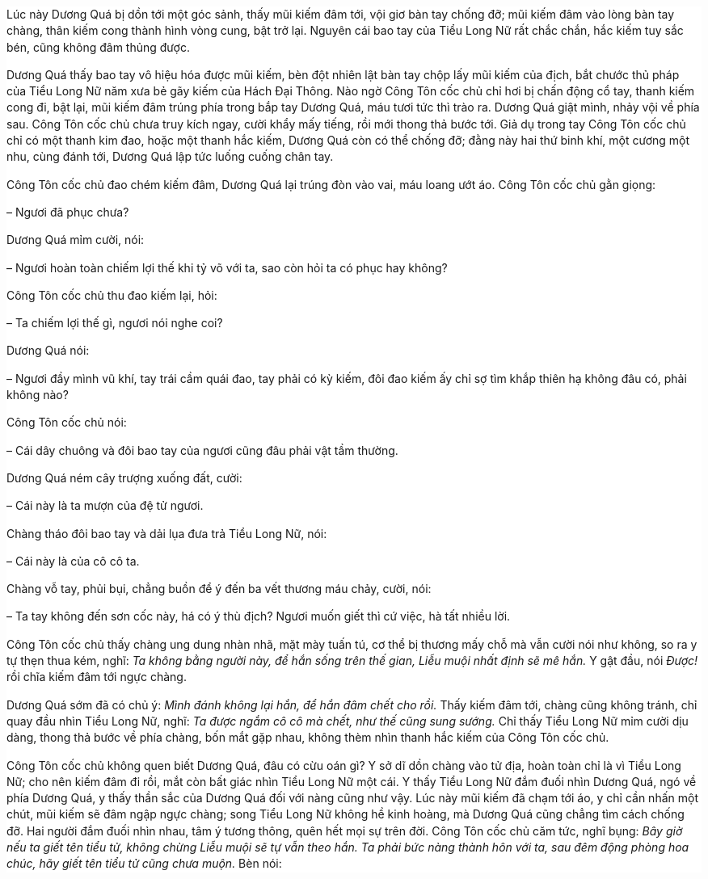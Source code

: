 Lúc này Dương Quá bị dồn tới một góc sảnh, thấy mũi kiếm đâm tới, vội giơ bàn tay chống đỡ; mũi kiếm đâm vào lòng bàn tay chàng, thân kiếm cong thành hình vòng cung, bật trở lại. Nguyên cái bao tay của Tiểu Long Nữ rất chắc chắn, hắc kiếm tuy sắc bén, cũng không đâm thủng được.

Dương Quá thấy bao tay vô hiệu hóa được mũi kiếm, bèn đột nhiên lật bàn tay chộp lấy mũi kiếm của địch, bắt chước thủ pháp của Tiểu Long Nữ năm xưa bẻ gãy kiếm của Hách Đại Thông. Nào ngờ Công Tôn cốc chủ chỉ hơi bị chấn động cổ tay, thanh kiếm cong đi, bật lại, mũi kiếm đâm trúng phía trong bắp tay Dương Quá, máu tươi tức thì trào ra. Dương Quá giật mình, nhảy vội về phía sau. Công Tôn cốc chủ chưa truy kích ngay, cười khẩy mấy tiếng, rồi mới thong thả bước tới. Giả dụ trong tay Công Tôn cốc chủ chỉ có một thanh kim đao, hoặc một thanh hắc kiếm, Dương Quá còn có thể chống đỡ; đằng này hai thứ binh khí, một cương một nhu, cùng đánh tới, Dương Quá lập tức luống cuống chân tay.

Công Tôn cốc chủ đao chém kiếm đâm, Dương Quá lại trúng đòn vào vai, máu loang ướt áo. Công Tôn cốc chủ gằn giọng:

– Ngươi đã phục chưa?

Dương Quá mỉm cười, nói:

– Ngươi hoàn toàn chiếm lợi thế khi tỷ võ với ta, sao còn hỏi ta có phục hay không?

Công Tôn cốc chủ thu đao kiếm lại, hỏi:

– Ta chiếm lợi thế gì, ngươi nói nghe coi?

Dương Quá nói:

– Ngươi đầy mình vũ khí, tay trái cầm quái đao, tay phải có kỳ kiếm, đôi đao kiếm ấy chỉ sợ tìm khắp thiên hạ không đâu có, phải không nào?

Công Tôn cốc chủ nói:

– Cái dây chuông và đôi bao tay của ngươi cũng đâu phải vật tầm thường.

Dương Quá ném cây trượng xuống đất, cười:

– Cái này là ta mượn của đệ tử ngươi.

Chàng tháo đôi bao tay và dải lụa đưa trả Tiểu Long Nữ, nói:

– Cái này là của cô cô ta.

Chàng vỗ tay, phủi bụi, chẳng buồn để ý đến ba vết thương máu chảy, cười, nói:

– Ta tay không đến sơn cốc này, há có ý thù địch? Ngươi muốn giết thì cứ việc, hà tất nhiều lời.

Công Tôn cốc chủ thấy chàng ung dung nhàn nhã, mặt mày tuấn tú, cơ thể bị thương mấy chỗ mà vẫn cười nói như không, so ra y tự thẹn thua kém, nghĩ: _Ta không bằng người này, để hắn sống trên thế gian, Liễu muội nhất định sẽ mê hắn._ Y gật đầu, nói _Được!_ rồi chĩa kiếm đâm tới ngực chàng.

Dương Quá sớm đã có chủ ý: _Mình đánh không lại hắn, để hắn đâm chết cho rồi._ Thấy kiếm đâm tới, chàng cũng không tránh, chỉ quay đầu nhìn Tiểu Long Nữ, nghĩ: _Ta được ngắm cô cô mà chết, như thế cũng sung sướng._ Chỉ thấy Tiểu Long Nữ mỉm cười dịu dàng, thong thả bước về phía chàng, bốn mắt gặp nhau, không thèm nhìn thanh hắc kiếm của Công Tôn cốc chủ.

Công Tôn cốc chủ không quen biết Dương Quá, đâu có cừu oán gì? Y sở dĩ dồn chàng vào tử địa, hoàn toàn chỉ là vì Tiểu Long Nữ; cho nên kiếm đâm đi rồi, mắt còn bất giác nhìn Tiểu Long Nữ một cái. Y thấy Tiểu Long Nữ đắm đuối nhìn Dương Quá, ngó về phía Dương Quá, y thấy thần sắc của Dương Quá đối với nàng cũng như vậy. Lúc này mũi kiếm đã chạm tới áo, y chỉ cần nhấn một chút, mũi kiếm sẽ đâm ngập ngực chàng; song Tiểu Long Nữ không hề kinh hoàng, mà Dương Quá cũng chẳng tìm cách chống đỡ. Hai người đắm đuối nhìn nhau, tâm ý tương thông, quên hết mọi sự trên đời. Công Tôn cốc chủ căm tức, nghĩ bụng: _Bây giờ nếu ta giết tên tiểu tử, không chừng Liễu muội sẽ tự vẫn theo hắn. Ta phải bức nàng thành hôn với ta, sau đêm động phòng hoa chúc, hãy giết tên tiểu tử cũng chưa muộn._ Bèn nói:
